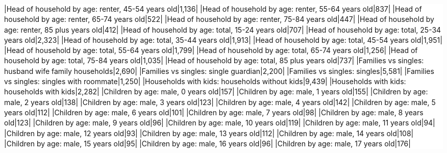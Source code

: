 |Head of household by age: renter, 45-54 years old|1,136|
|Head of household by age: renter, 55-64 years old|837|
|Head of household by age: renter, 65-74 years old|522|
|Head of household by age: renter, 75-84 years old|447|
|Head of household by age: renter, 85 plus years old|412|
|Head of household by age: total, 15-24 years old|707|
|Head of household by age: total, 25-34 years old|2,323|
|Head of household by age: total, 35-44 years old|1,913|
|Head of household by age: total, 45-54 years old|1,951|
|Head of household by age: total, 55-64 years old|1,799|
|Head of household by age: total, 65-74 years old|1,256|
|Head of household by age: total, 75-84 years old|1,035|
|Head of household by age: total, 85 plus years old|737|
|Families vs singles: husband wife family households|2,690|
|Families vs singles: single guardian|2,200|
|Families vs singles: singles|5,581|
|Families vs singles: singles with roommate|1,250|
|Households with kids: households without kids|9,439|
|Households with kids: households with kids|2,282|
|Children by age: male, 0 years old|157|
|Children by age: male, 1 years old|155|
|Children by age: male, 2 years old|138|
|Children by age: male, 3 years old|123|
|Children by age: male, 4 years old|142|
|Children by age: male, 5 years old|112|
|Children by age: male, 6 years old|101|
|Children by age: male, 7 years old|98|
|Children by age: male, 8 years old|123|
|Children by age: male, 9 years old|96|
|Children by age: male, 10 years old|119|
|Children by age: male, 11 years old|94|
|Children by age: male, 12 years old|93|
|Children by age: male, 13 years old|112|
|Children by age: male, 14 years old|108|
|Children by age: male, 15 years old|95|
|Children by age: male, 16 years old|96|
|Children by age: male, 17 years old|176|